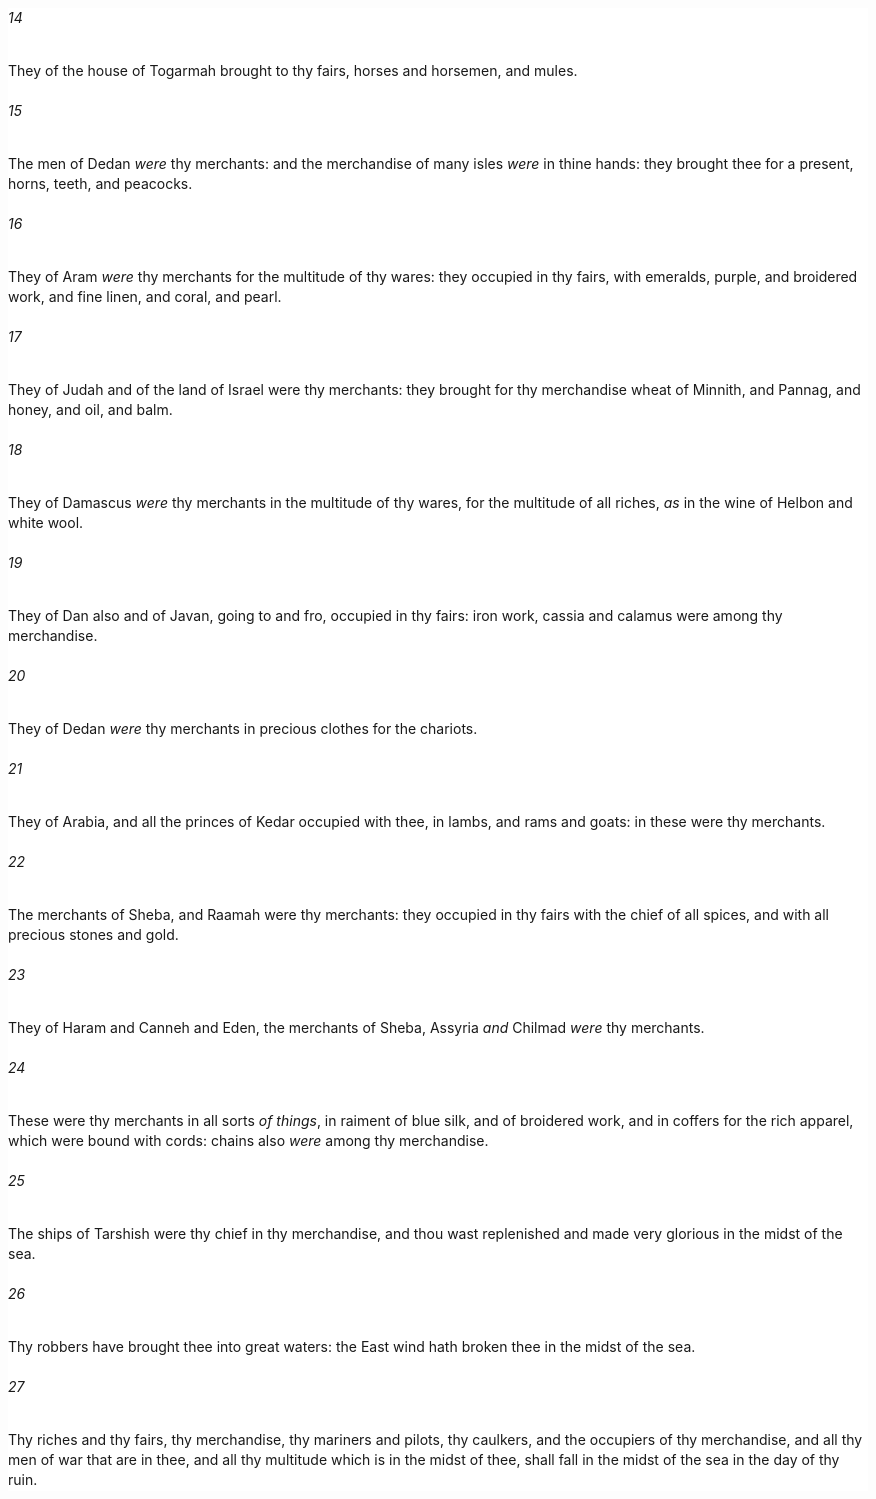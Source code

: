 ###### 14 
They of the house of Togarmah brought to thy fairs, horses and horsemen, and mules. 

###### 15 
The men of Dedan _were_ thy merchants: and the merchandise of many isles _were_ in thine hands: they brought thee for a present, horns, teeth, and peacocks. 

###### 16 
They of Aram _were_ thy merchants for the multitude of thy wares: they occupied in thy fairs, with emeralds, purple, and broidered work, and fine linen, and coral, and pearl. 

###### 17 
They of Judah and of the land of Israel were thy merchants: they brought for thy merchandise wheat of Minnith, and Pannag, and honey, and oil, and balm. 

###### 18 
They of Damascus _were_ thy merchants in the multitude of thy wares, for the multitude of all riches, _as_ in the wine of Helbon and white wool. 

###### 19 
They of Dan also and of Javan, going to and fro, occupied in thy fairs: iron work, cassia and calamus were among thy merchandise. 

###### 20 
They of Dedan _were_ thy merchants in precious clothes for the chariots. 

###### 21 
They of Arabia, and all the princes of Kedar occupied with thee, in lambs, and rams and goats: in these were thy merchants. 

###### 22 
The merchants of Sheba, and Raamah were thy merchants: they occupied in thy fairs with the chief of all spices, and with all precious stones and gold. 

###### 23 
They of Haram and Canneh and Eden, the merchants of Sheba, Assyria _and_ Chilmad _were_ thy merchants. 

###### 24 
These were thy merchants in all sorts _of things_, in raiment of blue silk, and of broidered work, and in coffers for the rich apparel, which were bound with cords: chains also _were_ among thy merchandise. 

###### 25 
The ships of Tarshish were thy chief in thy merchandise, and thou wast replenished and made very glorious in the midst of the sea. 

###### 26 
Thy robbers have brought thee into great waters: the East wind hath broken thee in the midst of the sea. 

###### 27 
Thy riches and thy fairs, thy merchandise, thy mariners and pilots, thy caulkers, and the occupiers of thy merchandise, and all thy men of war that are in thee, and all thy multitude which is in the midst of thee, shall fall in the midst of the sea in the day of thy ruin. 
